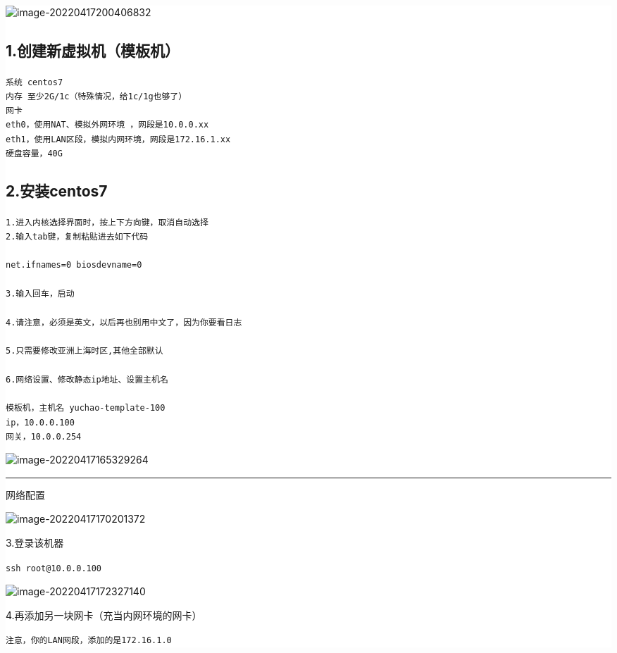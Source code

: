 ![image-20220417200406832](http://book.bikongge.com/sre/2024-linux/image-20220417200406832.png)

## 1.创建新虚拟机（模板机）

```
系统 centos7
内存 至少2G/1c（特殊情况，给1c/1g也够了）
网卡
eth0，使用NAT、模拟外网环境 ，网段是10.0.0.xx
eth1，使用LAN区段，模拟内网环境，网段是172.16.1.xx
硬盘容量，40G
```

## 2.安装centos7

```
1.进入内核选择界面时，按上下方向键，取消自动选择
2.输入tab键，复制粘贴进去如下代码

net.ifnames=0 biosdevname=0

3.输入回车，启动

4.请注意，必须是英文，以后再也别用中文了，因为你要看日志

5.只需要修改亚洲上海时区,其他全部默认

6.网络设置、修改静态ip地址、设置主机名

模板机，主机名 yuchao-template-100
ip，10.0.0.100
网关，10.0.0.254
```

![image-20220417165329264](http://book.bikongge.com/sre/2024-linux/image-20220417165329264.png)

------

网络配置

![image-20220417170201372](http://book.bikongge.com/sre/2024-linux/image-20220417170201372.png)

3.登录该机器

```
ssh root@10.0.0.100
```

![image-20220417172327140](http://book.bikongge.com/sre/2024-linux/image-20220417172327140.png)

4.再添加另一块网卡（充当内网环境的网卡）

```
注意，你的LAN网段，添加的是172.16.1.0
```
